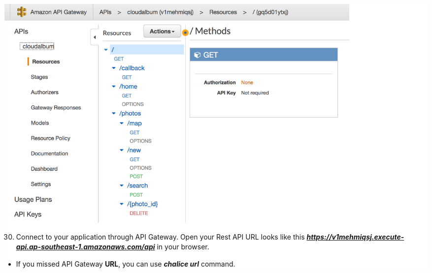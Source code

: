 <img src=./images/lab04-task2-apigw-console.png width=700>


30. Connect to your application through API Gateway. Open your Rest API URL looks like this ***https://v1mehmiqsj.execute-api.ap-southeast-1.amazonaws.com/api*** in your browser. 
* If you missed API Gateway **URL**, you can use ***chalice url*** command.